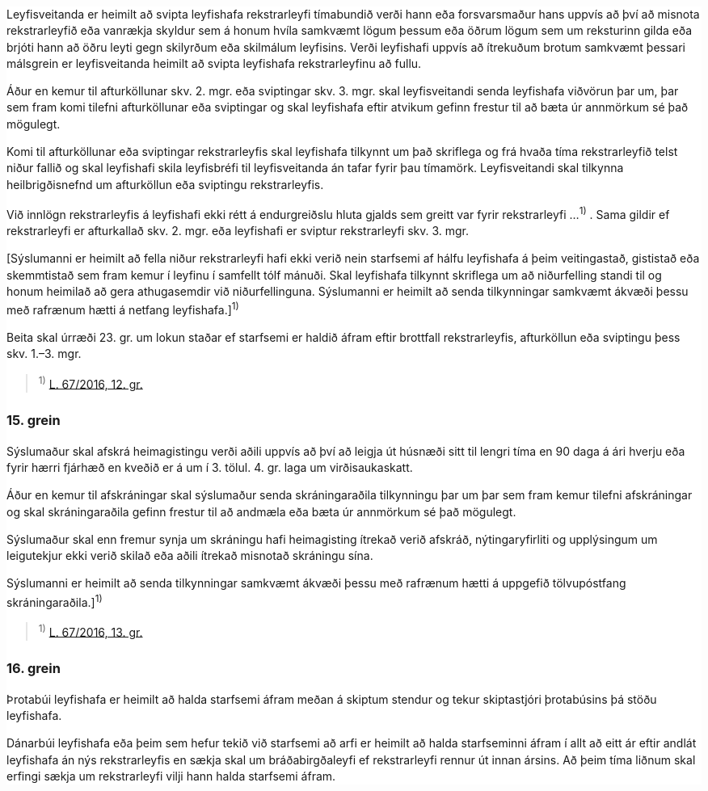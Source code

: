 Leyfisveitanda er heimilt að svipta leyfishafa rekstrarleyfi tímabundið verði hann eða forsvarsmaður hans uppvís að því að misnota rekstrarleyfið eða vanrækja skyldur sem á honum hvíla samkvæmt lögum þessum eða öðrum lögum sem um reksturinn gilda eða brjóti hann að öðru leyti gegn skilyrðum eða skilmálum leyfisins. Verði leyfishafi uppvís að ítrekuðum brotum samkvæmt þessari málsgrein er leyfisveitanda heimilt að svipta leyfishafa rekstrarleyfinu að fullu.

Áður en kemur til afturköllunar skv. 2. mgr. eða sviptingar skv. 3. mgr. skal leyfisveitandi senda leyfishafa viðvörun þar um, þar sem fram komi tilefni afturköllunar eða sviptingar og skal leyfishafa eftir atvikum gefinn frestur til að bæta úr annmörkum sé það mögulegt.

Komi til afturköllunar eða sviptingar rekstrarleyfis skal leyfishafa tilkynnt um það skriflega og frá hvaða tíma rekstrarleyfið telst niður fallið og skal leyfishafi skila leyfisbréfi til leyfisveitanda án tafar fyrir þau tímamörk. Leyfisveitandi skal tilkynna heilbrigðisnefnd um afturköllun eða sviptingu rekstrarleyfis.

Við innlögn rekstrarleyfis á leyfishafi ekki rétt á endurgreiðslu hluta gjalds sem greitt var fyrir rekstrarleyfi …<sup>1)</sup> . Sama gildir ef rekstrarleyfi er afturkallað skv. 2. mgr. eða leyfishafi er sviptur rekstrarleyfi skv. 3. mgr.

[Sýslumanni er heimilt að fella niður rekstrarleyfi hafi ekki verið nein starfsemi af hálfu leyfishafa á þeim veitingastað, gististað eða skemmtistað sem fram kemur í leyfinu í samfellt tólf mánuði. Skal leyfishafa tilkynnt skriflega um að niðurfelling standi til og honum heimilað að gera athugasemdir við niðurfellinguna. Sýslumanni er heimilt að senda tilkynningar samkvæmt ákvæði þessu með rafrænum hætti á netfang leyfishafa.]<sup>1)</sup> 

Beita skal úrræði 23. gr. um lokun staðar ef starfsemi er haldið áfram eftir brottfall rekstrarleyfis, afturköllun eða sviptingu þess skv. 1.–3. mgr.

> <sup>1)</sup> [L. 67/2016, 12. gr.](https://althingi.is/altext/stjt/2016.067.html)

### 15. grein



Sýslumaður skal afskrá heimagistingu verði aðili uppvís að því að leigja út húsnæði sitt til lengri tíma en 90 daga á ári hverju eða fyrir hærri fjárhæð en kveðið er á um í 3. tölul. 4. gr. laga um virðisaukaskatt.

Áður en kemur til afskráningar skal sýslumaður senda skráningaraðila tilkynningu þar um þar sem fram kemur tilefni afskráningar og skal skráningaraðila gefinn frestur til að andmæla eða bæta úr annmörkum sé það mögulegt.

Sýslumaður skal enn fremur synja um skráningu hafi heimagisting ítrekað verið afskráð, nýtingaryfirliti og upplýsingum um leigutekjur ekki verið skilað eða aðili ítrekað misnotað skráningu sína.

Sýslumanni er heimilt að senda tilkynningar samkvæmt ákvæði þessu með rafrænum hætti á uppgefið tölvupóstfang skráningaraðila.]<sup>1)</sup> 

> <sup>1)</sup> [L. 67/2016, 13. gr.](https://althingi.is/altext/stjt/2016.067.html)

### 16. grein



Þrotabúi leyfishafa er heimilt að halda starfsemi áfram meðan á skiptum stendur og tekur skiptastjóri þrotabúsins þá stöðu leyfishafa.

Dánarbúi leyfishafa eða þeim sem hefur tekið við starfsemi að arfi er heimilt að halda starfseminni áfram í allt að eitt ár eftir andlát leyfishafa án nýs rekstrarleyfis en sækja skal um bráðabirgðaleyfi ef rekstrarleyfi rennur út innan ársins. Að þeim tíma liðnum skal erfingi sækja um rekstrarleyfi vilji hann halda starfsemi áfram.
